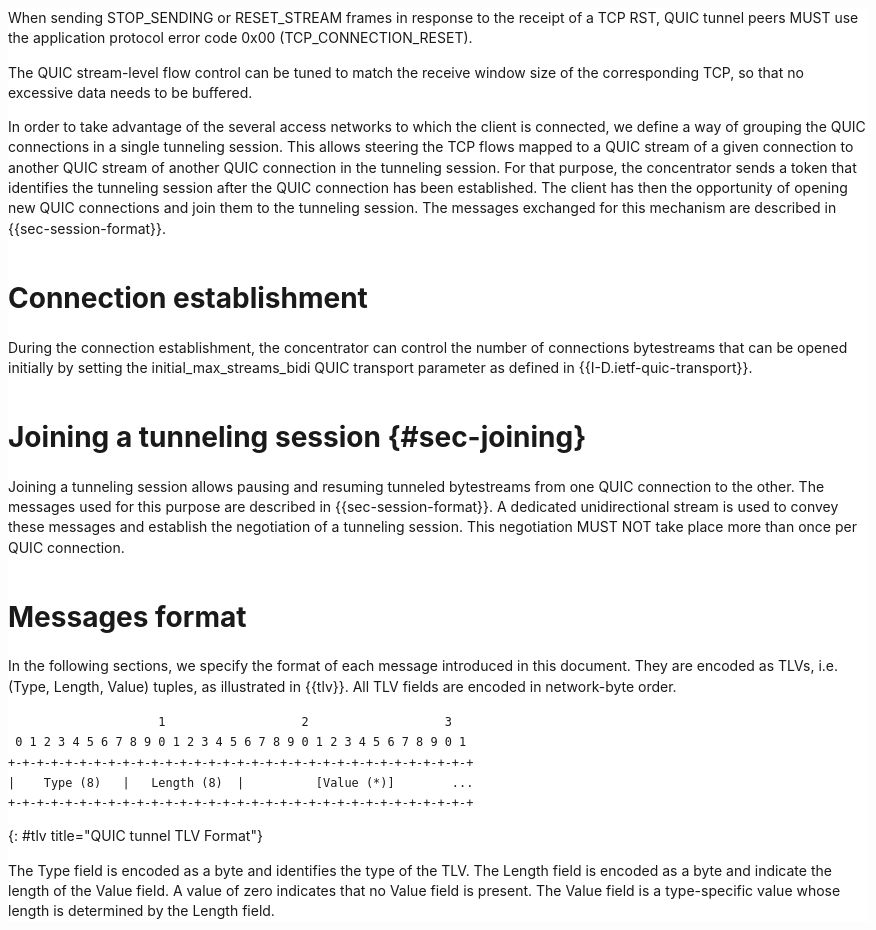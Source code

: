 When sending STOP_SENDING or RESET_STREAM frames in response to the receipt of a
TCP RST, QUIC tunnel peers MUST use the application protocol error code 0x00
(TCP_CONNECTION_RESET).

The QUIC stream-level flow control can be tuned to match the receive
window size of the corresponding TCP, so that no excessive
data needs to be buffered.

In order to take advantage of the several access networks to which the client is
connected, we define a way of grouping the QUIC connections in a single
tunneling session. This allows steering the TCP flows mapped to a QUIC stream of
a given connection to another QUIC stream of another QUIC connection in the
tunneling session. For that purpose, the concentrator sends a token that
identifies the tunneling session after the QUIC connection has been established.
The client has then the opportunity of opening new QUIC connections and join
them to the tunneling session. The messages exchanged for this mechanism are
described in {{sec-session-format}}.

# Connection establishment

During the connection establishment, the concentrator can control the number of
connections bytestreams that can be opened initially by setting the
initial_max_streams_bidi QUIC transport parameter as defined in
{{I-D.ietf-quic-transport}}.

# Joining a tunneling session {#sec-joining}

Joining a tunneling session allows pausing and resuming tunneled bytestreams from
one QUIC connection to the other. The messages used for this purpose are
described in {{sec-session-format}}. A dedicated unidirectional stream is used to convey
these messages and establish the negotiation of a tunneling session. This
negotiation MUST NOT take place more than once per QUIC connection.

# Messages format

In the following sections, we specify the format of each message introduced in
this document. They are encoded as TLVs, i.e. (Type, Length, Value) tuples,
as illustrated in {{tlv}}. All TLV fields are encoded in network-byte order.

~~~~~~~~~~~~~~~~~~~~~~~~~~~
                     1                   2                   3
 0 1 2 3 4 5 6 7 8 9 0 1 2 3 4 5 6 7 8 9 0 1 2 3 4 5 6 7 8 9 0 1
+-+-+-+-+-+-+-+-+-+-+-+-+-+-+-+-+-+-+-+-+-+-+-+-+-+-+-+-+-+-+-+-+
|    Type (8)   |   Length (8)  |          [Value (*)]        ...
+-+-+-+-+-+-+-+-+-+-+-+-+-+-+-+-+-+-+-+-+-+-+-+-+-+-+-+-+-+-+-+-+
~~~~~~~~~~~~~~~~~~~~~~~~~~~
{: #tlv title="QUIC tunnel TLV Format"}

The Type field is encoded as a byte and identifies the type of the TLV. The Length
field is encoded as a byte and indicate the length of the Value field. A value
of zero indicates that no Value field is present. The Value field is a
type-specific value whose length is determined by the Length field.
